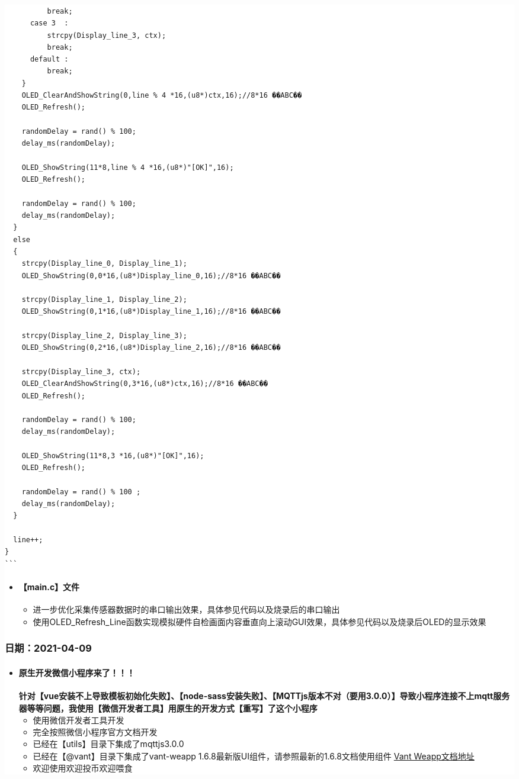               break; 
          case 3  :
              strcpy(Display_line_3, ctx);
              break; 
          default : 
              break;
        }
        OLED_ClearAndShowString(0,line % 4 *16,(u8*)ctx,16);//8*16 ��ABC��	
        OLED_Refresh();
        
        randomDelay = rand() % 100; 
        delay_ms(randomDelay);
        
        OLED_ShowString(11*8,line % 4 *16,(u8*)"[OK]",16);
        OLED_Refresh();
        
        randomDelay = rand() % 100; 
        delay_ms(randomDelay);
      }
      else
      {
        strcpy(Display_line_0, Display_line_1);
        OLED_ShowString(0,0*16,(u8*)Display_line_0,16);//8*16 ��ABC��

        strcpy(Display_line_1, Display_line_2);
        OLED_ShowString(0,1*16,(u8*)Display_line_1,16);//8*16 ��ABC��

        strcpy(Display_line_2, Display_line_3);
        OLED_ShowString(0,2*16,(u8*)Display_line_2,16);//8*16 ��ABC��

        strcpy(Display_line_3, ctx);
        OLED_ClearAndShowString(0,3*16,(u8*)ctx,16);//8*16 ��ABC��	
        OLED_Refresh();
        
        randomDelay = rand() % 100; 
        delay_ms(randomDelay);
        
        OLED_ShowString(11*8,3 *16,(u8*)"[OK]",16);
        OLED_Refresh();
        
        randomDelay = rand() % 100 ; 
        delay_ms(randomDelay);
      }
      
      line++;
    }
    ```  

- #### 【main.c】文件
  
  - 进一步优化采集传感器数据时的串口输出效果，具体参见代码以及烧录后的串口输出
  - 使用OLED_Refresh_Line函数实现模拟硬件自检画面内容垂直向上滚动GUI效果，具体参见代码以及烧录后OLED的显示效果

### 日期：2021-04-09

- #### 原生开发微信小程序来了！！！
  **针对【vue安装不上导致模板初始化失败】、【node-sass安装失败】、【MQTTjs版本不对（要用3.0.0）】导致小程序连接不上mqtt服务器等等问题，我使用【微信开发者工具】用原生的开发方式【重写】了这个小程序** 
  - 使用微信开发者工具开发
  - 完全按照微信小程序官方文档开发
  - 已经在【utils】目录下集成了mqttjs3.0.0
  - 已经在【@vant】目录下集成了vant-weapp 1.6.8最新版UI组件，请参照最新的1.6.8文档使用组件 [Vant Weapp文档地址](https://vant-contrib.gitee.io/vant-weapp/#/intro)
  - 欢迎使用欢迎投币欢迎喂食
